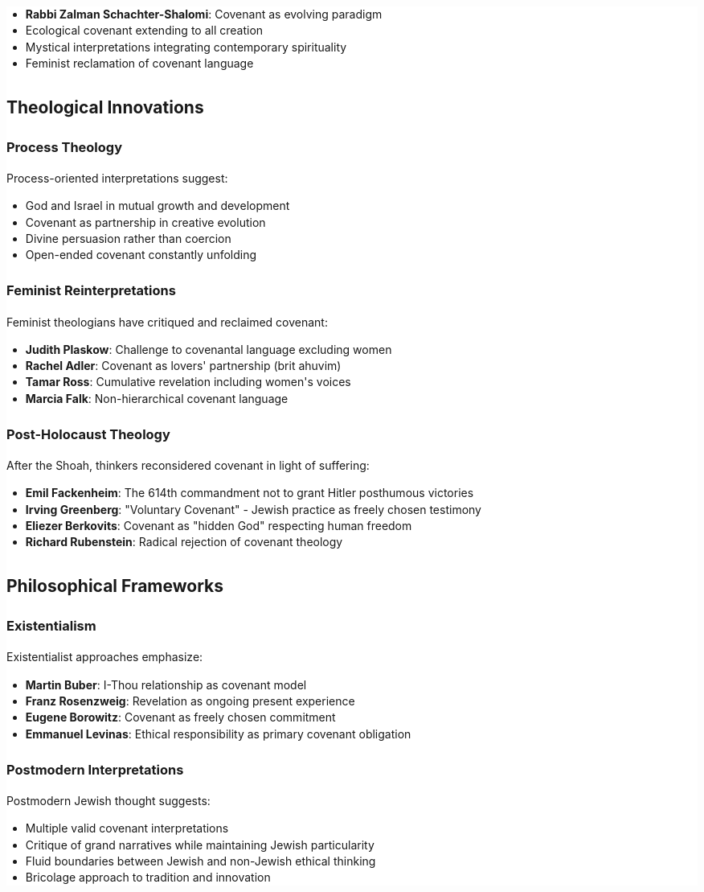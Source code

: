 - **Rabbi Zalman Schachter-Shalomi**: Covenant as evolving paradigm
- Ecological covenant extending to all creation
- Mystical interpretations integrating contemporary spirituality
- Feminist reclamation of covenant language

## Theological Innovations

### Process Theology

Process-oriented interpretations suggest:

- God and Israel in mutual growth and development
- Covenant as partnership in creative evolution
- Divine persuasion rather than coercion
- Open-ended covenant constantly unfolding

### Feminist Reinterpretations

Feminist theologians have critiqued and reclaimed covenant:

- **Judith Plaskow**: Challenge to covenantal language excluding women
- **Rachel Adler**: Covenant as lovers' partnership (brit ahuvim)
- **Tamar Ross**: Cumulative revelation including women's voices
- **Marcia Falk**: Non-hierarchical covenant language

### Post-Holocaust Theology

After the Shoah, thinkers reconsidered covenant in light of suffering:

- **Emil Fackenheim**: The 614th commandment not to grant Hitler posthumous victories
- **Irving Greenberg**: "Voluntary Covenant" - Jewish practice as freely chosen testimony
- **Eliezer Berkovits**: Covenant as "hidden God" respecting human freedom
- **Richard Rubenstein**: Radical rejection of covenant theology

## Philosophical Frameworks

### Existentialism

Existentialist approaches emphasize:

- **Martin Buber**: I-Thou relationship as covenant model
- **Franz Rosenzweig**: Revelation as ongoing present experience
- **Eugene Borowitz**: Covenant as freely chosen commitment
- **Emmanuel Levinas**: Ethical responsibility as primary covenant obligation

### Postmodern Interpretations

Postmodern Jewish thought suggests:

- Multiple valid covenant interpretations
- Critique of grand narratives while maintaining Jewish particularity
- Fluid boundaries between Jewish and non-Jewish ethical thinking
- Bricolage approach to tradition and innovation

